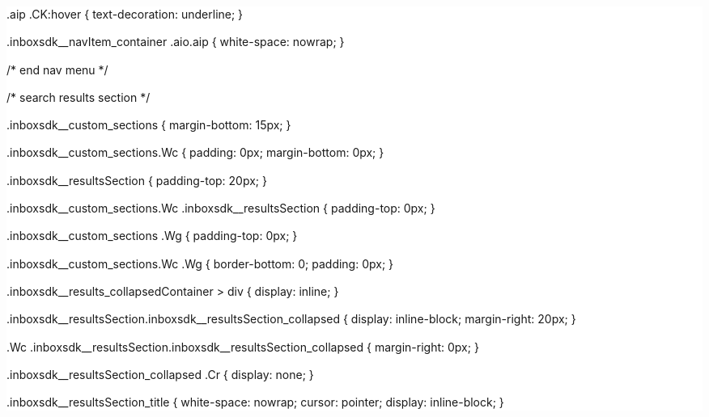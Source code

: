 .aip .CK:hover {
  text-decoration: underline;
}

.inboxsdk__navItem_container .aio.aip {
  white-space: nowrap;
}

/* end nav menu */



/* search results section */

.inboxsdk__custom_sections {
  margin-bottom: 15px;
}

.inboxsdk__custom_sections.Wc {
  padding: 0px;
  margin-bottom: 0px;
}

.inboxsdk__resultsSection {
  padding-top: 20px;
}

  .inboxsdk__custom_sections.Wc .inboxsdk__resultsSection {
    padding-top: 0px;
  }

.inboxsdk__custom_sections .Wg {
  padding-top: 0px;
}

  .inboxsdk__custom_sections.Wc .Wg {
    border-bottom: 0;
    padding: 0px;
  }

.inboxsdk__results_collapsedContainer > div {
  display: inline;
}

.inboxsdk__resultsSection.inboxsdk__resultsSection_collapsed {
  display: inline-block;
  margin-right: 20px;
}

  .Wc .inboxsdk__resultsSection.inboxsdk__resultsSection_collapsed {
    margin-right: 0px;
  }

.inboxsdk__resultsSection_collapsed .Cr {
  display: none;
}

.inboxsdk__resultsSection_title {
  white-space: nowrap;
  cursor: pointer;
  display: inline-block;
}
